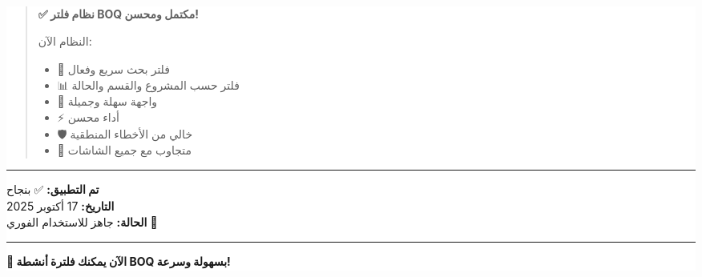 > **✅ نظام فلتر BOQ مكتمل ومحسن!**
>
> النظام الآن:
> - 🎯 فلتر بحث سريع وفعال
> - 📊 فلتر حسب المشروع والقسم والحالة
> - 🎨 واجهة سهلة وجميلة
> - ⚡ أداء محسن
> - 🛡️ خالي من الأخطاء المنطقية
> - 📱 متجاوب مع جميع الشاشات

---

**تم التطبيق:** ✅ بنجاح  
**التاريخ:** 17 أكتوبر 2025  
**الحالة:** جاهز للاستخدام الفوري 🚀

---

**🎉 الآن يمكنك فلترة أنشطة BOQ بسهولة وسرعة!**
